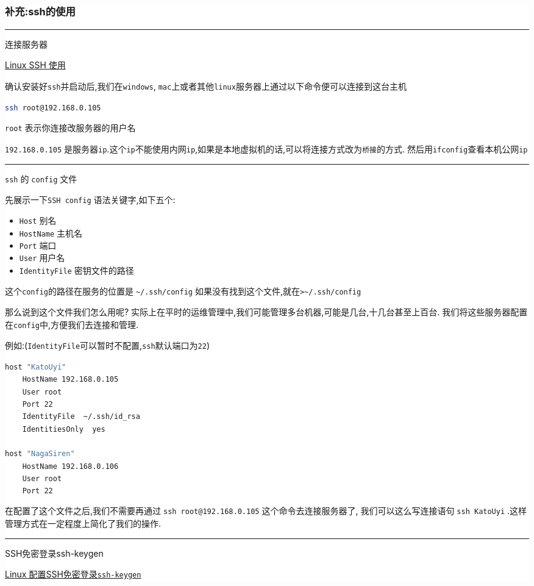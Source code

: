 ### 补充:ssh的使用

***
连接服务器

[Linux SSH 使用](https://www.jianshu.com/p/e6d308e9162f)

确认安装好`ssh`并启动后,我们在`windows`, `mac`上或者其他`linux`服务器上通过以下命令便可以连接到这台主机

```bash
ssh root@192.168.0.105
```

`root` 表示你连接改服务器的用户名

`192.168.0.105` 是服务器`ip`.这个`ip`不能使用内网`ip`,如果是本地虚拟机的话,可以将连接方式改为`桥接`的方式.
然后用`ifconfig`查看本机公网`ip`

***
`ssh` 的 `config` 文件

先展示一下`SSH config` 语法关键字,如下五个:

+ `Host` 别名
+ `HostName` 主机名
+ `Port` 端口
+ `User` 用户名
+ `IdentityFile` 密钥文件的路径

这个`config`的路径在服务的位置是 `~/.ssh/config` 如果没有找到这个文件,就在`>~/.ssh/config`

那么说到这个文件我们怎么用呢?
实际上在平时的运维管理中,我们可能管理多台机器,可能是几台,十几台甚至上百台.
我们将这些服务器配置在`config`中,方便我们去连接和管理.

例如:(`IdentityFile`可以暂时不配置,`ssh`默认端口为`22`)

```bash
host "KatoUyi"
    HostName 192.168.0.105
    User root
    Port 22
    IdentityFile  ~/.ssh/id_rsa
    IdentitiesOnly  yes

host "NagaSiren"
    HostName 192.168.0.106
    User root
    Port 22
```

在配置了这个文件之后,我们不需要再通过 `ssh root@192.168.0.105` 这个命令去连接服务器了,
我们可以这么写连接语句 `ssh KatoUyi` .这样管理方式在一定程度上简化了我们的操作.

***
SSH免密登录ssh-keygen

[Linux 配置SSH免密登录`ssh-keygen`](https://www.jb51.net/article/163093.htm)
